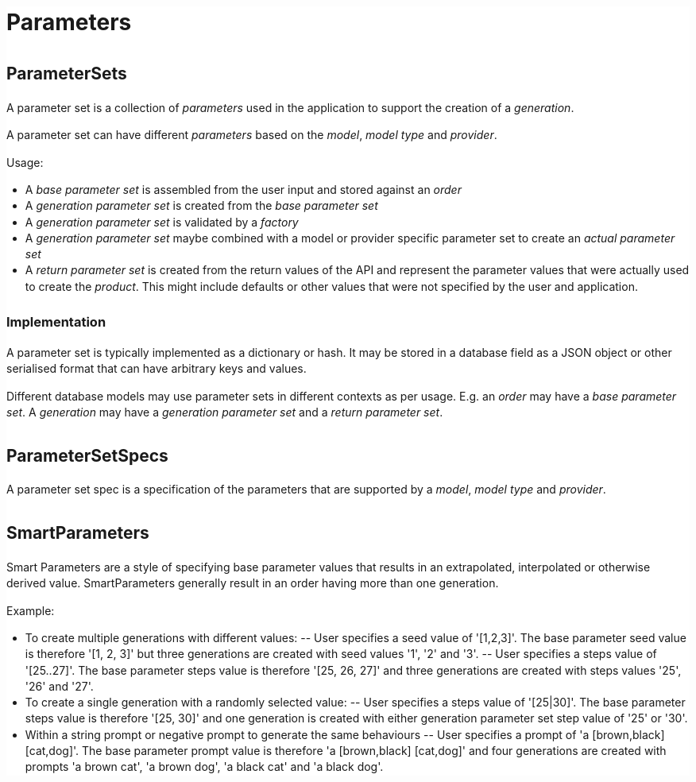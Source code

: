 # Parameters

## ParameterSets

A parameter set is a collection of *parameters* used in the application to support the creation of a *generation*.

A parameter set can have different *parameters* based on the *model*, *model type* and *provider*.

Usage:


- A *base parameter set* is assembled from the user input and stored against an *order*
- A *generation parameter set* is created from the *base parameter set* 
- A *generation parameter set* is validated by a *factory*
- A *generation parameter set* maybe combined with a model or provider specific parameter set to create an *actual parameter set*
- A *return parameter set* is created from the return values of the API and represent the parameter values that were actually used to create the *product*. This might include defaults or other values that were not specified by the user and application. 

### Implementation

A parameter set is typically implemented as a dictionary or hash. It may be stored in a database field as a JSON object or other serialised format that can have arbitrary keys and values.

Different database models may use parameter sets in different contexts as per usage. E.g. an *order* may have a *base parameter set*. A *generation* may have a *generation parameter set* and a *return parameter set*.

## ParameterSetSpecs

A parameter set spec is a specification of the parameters that are supported by a *model*, *model type* and *provider*.

## SmartParameters

Smart Parameters are a style of specifying base parameter values that results in an extrapolated, interpolated or otherwise derived value. SmartParameters generally result in an order having more than one generation.

Example:

- To create multiple generations with different values: 
-- User specifies a seed value of '[1,2,3]'. The base parameter seed value is therefore '[1, 2, 3]' but three generations are created with seed values '1', '2' and '3'.
-- User specifies a steps value of '[25..27]'. The base parameter steps value is therefore '[25, 26, 27]' and three generations are created with steps values '25', '26' and '27'.
- To create a single generation with a randomly selected value:
-- User specifies a steps value of '[25|30]'. The base parameter steps value is therefore '[25, 30]' and one generation is created with either generation parameter set step value of '25' or '30'.
- Within a string prompt or negative prompt to generate the same behaviours
-- User specifies a prompt of 'a [brown,black] [cat,dog]'. The base parameter prompt value is therefore 'a [brown,black] [cat,dog]' and four generations are created with prompts 'a brown cat', 'a brown dog', 'a black cat' and 'a black dog'.
